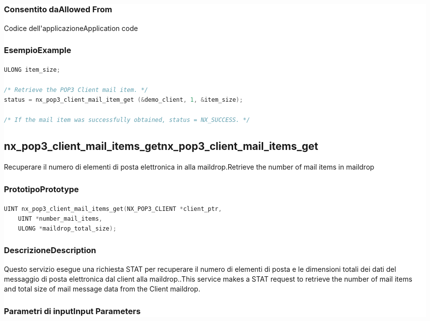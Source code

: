 ### <a name="allowed-from"></a><span data-ttu-id="5c83d-208">Consentito da</span><span class="sxs-lookup"><span data-stu-id="5c83d-208">Allowed From</span></span>

<span data-ttu-id="5c83d-209">Codice dell'applicazione</span><span class="sxs-lookup"><span data-stu-id="5c83d-209">Application code</span></span>

### <a name="example"></a><span data-ttu-id="5c83d-210">Esempio</span><span class="sxs-lookup"><span data-stu-id="5c83d-210">Example</span></span>

```C
ULONG item_size;

/* Retrieve the POP3 Client mail item. */
status = nx_pop3_client_mail_item_get (&demo_client, 1, &item_size);

/* If the mail item was successfully obtained, status = NX_SUCCESS. */
```

## <a name="nx_pop3_client_mail_items_get"></a><span data-ttu-id="5c83d-211">nx_pop3_client_mail_items_get</span><span class="sxs-lookup"><span data-stu-id="5c83d-211">nx_pop3_client_mail_items_get</span></span>

<span data-ttu-id="5c83d-212">Recuperare il numero di elementi di posta elettronica in alla maildrop.</span><span class="sxs-lookup"><span data-stu-id="5c83d-212">Retrieve the number of mail items in maildrop</span></span>

### <a name="prototype"></a><span data-ttu-id="5c83d-213">Prototipo</span><span class="sxs-lookup"><span data-stu-id="5c83d-213">Prototype</span></span>

```C
UINT nx_pop3_client_mail_items_get(NX_POP3_CLIENT *client_ptr,
    UINT *number_mail_items,
    ULONG *maildrop_total_size);
```

### <a name="description"></a><span data-ttu-id="5c83d-214">Descrizione</span><span class="sxs-lookup"><span data-stu-id="5c83d-214">Description</span></span>

<span data-ttu-id="5c83d-215">Questo servizio esegue una richiesta STAT per recuperare il numero di elementi di posta e le dimensioni totali dei dati del messaggio di posta elettronica dal client alla maildrop..</span><span class="sxs-lookup"><span data-stu-id="5c83d-215">This service makes a STAT request to retrieve the number of mail items and total size of mail message data from the Client maildrop.</span></span>

### <a name="input-parameters"></a><span data-ttu-id="5c83d-216">Parametri di input</span><span class="sxs-lookup"><span data-stu-id="5c83d-216">Input Parameters</span></span>
